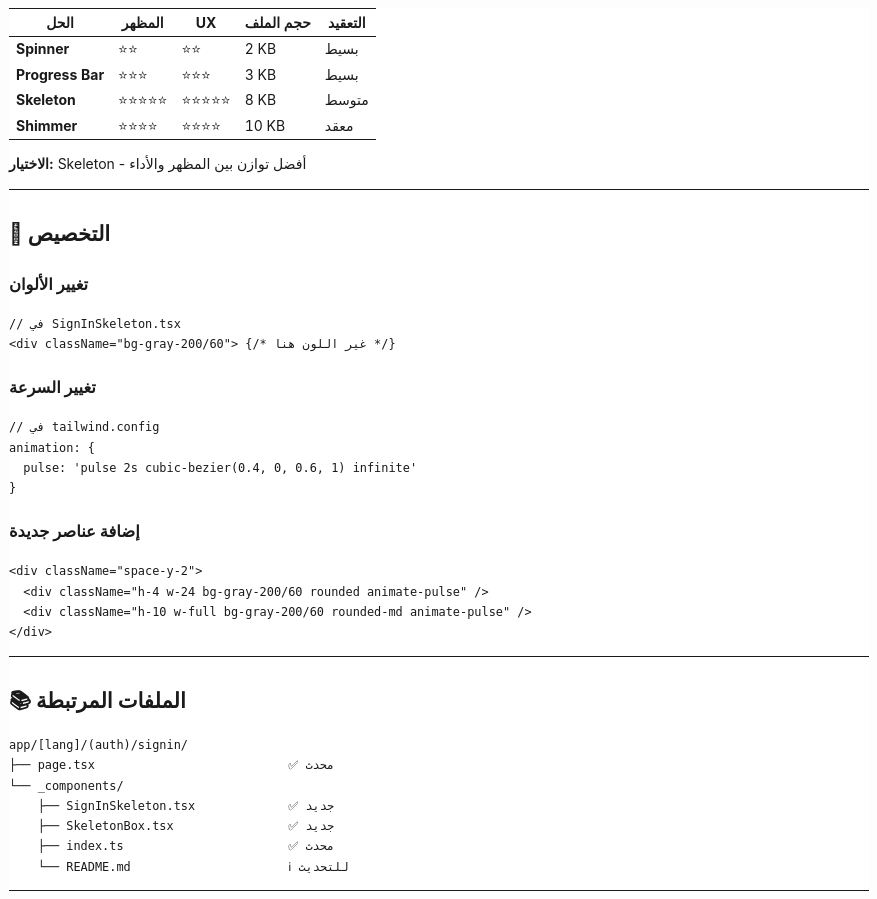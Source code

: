 | الحل | المظهر | UX | حجم الملف | التعقيد |
|------|--------|-----|-----------|----------|
| **Spinner** | ⭐⭐ | ⭐⭐ | 2 KB | بسيط |
| **Progress Bar** | ⭐⭐⭐ | ⭐⭐⭐ | 3 KB | بسيط |
| **Skeleton** | ⭐⭐⭐⭐⭐ | ⭐⭐⭐⭐⭐ | 8 KB | متوسط |
| **Shimmer** | ⭐⭐⭐⭐ | ⭐⭐⭐⭐ | 10 KB | معقد |

**الاختيار:** Skeleton - أفضل توازن بين المظهر والأداء

---

## 🎨 التخصيص

### تغيير الألوان
```tsx
// في SignInSkeleton.tsx
<div className="bg-gray-200/60"> {/* غير اللون هنا */}
```

### تغيير السرعة
```tsx
// في tailwind.config
animation: {
  pulse: 'pulse 2s cubic-bezier(0.4, 0, 0.6, 1) infinite'
}
```

### إضافة عناصر جديدة
```tsx
<div className="space-y-2">
  <div className="h-4 w-24 bg-gray-200/60 rounded animate-pulse" />
  <div className="h-10 w-full bg-gray-200/60 rounded-md animate-pulse" />
</div>
```

---

## 📚 الملفات المرتبطة

```
app/[lang]/(auth)/signin/
├── page.tsx                           ✅ محدث
└── _components/
    ├── SignInSkeleton.tsx             ✅ جديد
    ├── SkeletonBox.tsx                ✅ جديد
    ├── index.ts                       ✅ محدث
    └── README.md                      ℹ️ للتحديث
```

---
